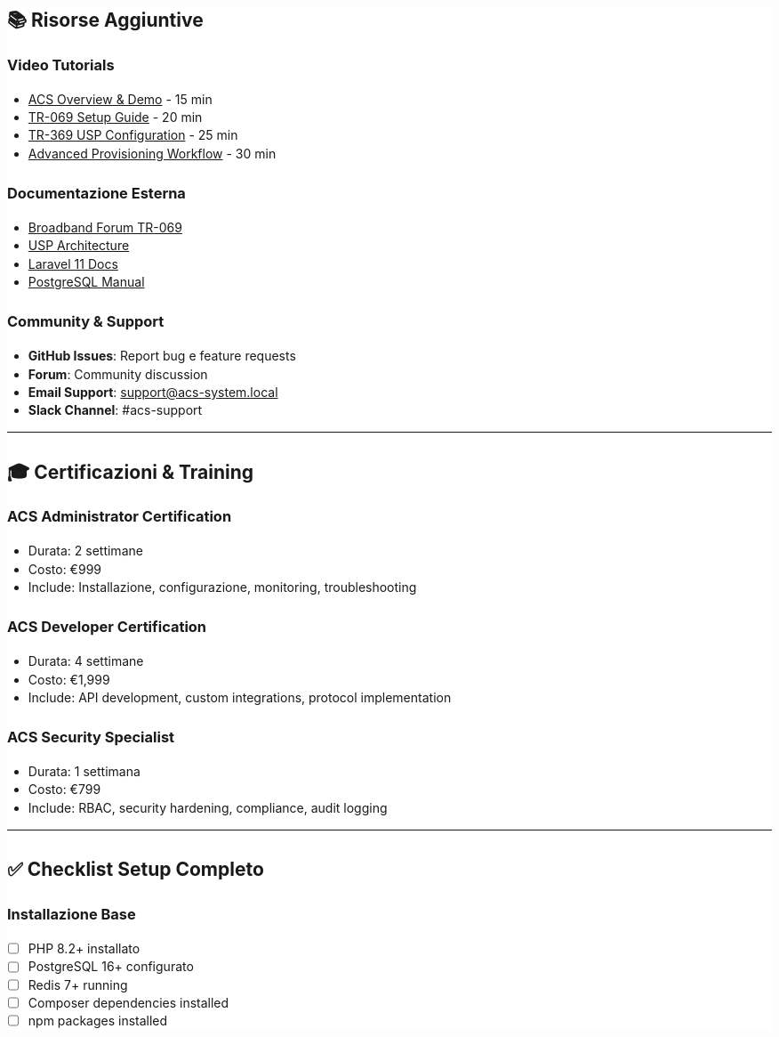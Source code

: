 
## 📚 Risorse Aggiuntive

### Video Tutorials
- [ACS Overview & Demo](link) - 15 min
- [TR-069 Setup Guide](link) - 20 min
- [TR-369 USP Configuration](link) - 25 min
- [Advanced Provisioning Workflow](link) - 30 min

### Documentazione Esterna
- [Broadband Forum TR-069](https://www.broadband-forum.org/technical/download/TR-069.pdf)
- [USP Architecture](https://usp.technology/)
- [Laravel 11 Docs](https://laravel.com/docs/11.x)
- [PostgreSQL Manual](https://www.postgresql.org/docs/16/)

### Community & Support
- **GitHub Issues**: Report bug e feature requests
- **Forum**: Community discussion
- **Email Support**: support@acs-system.local
- **Slack Channel**: #acs-support

---

## 🎓 Certificazioni & Training

### ACS Administrator Certification
- Durata: 2 settimane
- Costo: €999
- Include: Installazione, configurazione, monitoring, troubleshooting

### ACS Developer Certification
- Durata: 4 settimane
- Costo: €1,999
- Include: API development, custom integrations, protocol implementation

### ACS Security Specialist
- Durata: 1 settimana
- Costo: €799
- Include: RBAC, security hardening, compliance, audit logging

---

## ✅ Checklist Setup Completo

### Installazione Base
- [ ] PHP 8.2+ installato
- [ ] PostgreSQL 16+ configurato
- [ ] Redis 7+ running
- [ ] Composer dependencies installed
- [ ] npm packages installed
